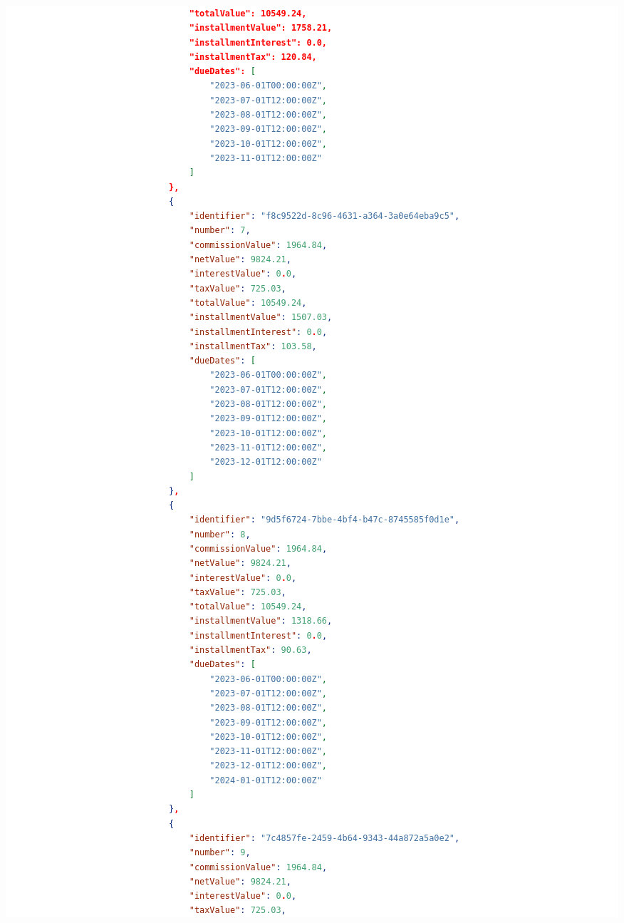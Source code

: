 ```json
                                    "totalValue": 10549.24,
                                    "installmentValue": 1758.21,
                                    "installmentInterest": 0.0,
                                    "installmentTax": 120.84,
                                    "dueDates": [
                                        "2023-06-01T00:00:00Z",
                                        "2023-07-01T12:00:00Z",
                                        "2023-08-01T12:00:00Z",
                                        "2023-09-01T12:00:00Z",
                                        "2023-10-01T12:00:00Z",
                                        "2023-11-01T12:00:00Z"
                                    ]
                                },
                                {
                                    "identifier": "f8c9522d-8c96-4631-a364-3a0e64eba9c5",
                                    "number": 7,
                                    "commissionValue": 1964.84,
                                    "netValue": 9824.21,
                                    "interestValue": 0.0,
                                    "taxValue": 725.03,
                                    "totalValue": 10549.24,
                                    "installmentValue": 1507.03,
                                    "installmentInterest": 0.0,
                                    "installmentTax": 103.58,
                                    "dueDates": [
                                        "2023-06-01T00:00:00Z",
                                        "2023-07-01T12:00:00Z",
                                        "2023-08-01T12:00:00Z",
                                        "2023-09-01T12:00:00Z",
                                        "2023-10-01T12:00:00Z",
                                        "2023-11-01T12:00:00Z",
                                        "2023-12-01T12:00:00Z"
                                    ]
                                },
                                {
                                    "identifier": "9d5f6724-7bbe-4bf4-b47c-8745585f0d1e",
                                    "number": 8,
                                    "commissionValue": 1964.84,
                                    "netValue": 9824.21,
                                    "interestValue": 0.0,
                                    "taxValue": 725.03,
                                    "totalValue": 10549.24,
                                    "installmentValue": 1318.66,
                                    "installmentInterest": 0.0,
                                    "installmentTax": 90.63,
                                    "dueDates": [
                                        "2023-06-01T00:00:00Z",
                                        "2023-07-01T12:00:00Z",
                                        "2023-08-01T12:00:00Z",
                                        "2023-09-01T12:00:00Z",
                                        "2023-10-01T12:00:00Z",
                                        "2023-11-01T12:00:00Z",
                                        "2023-12-01T12:00:00Z",
                                        "2024-01-01T12:00:00Z"
                                    ]
                                },
                                {
                                    "identifier": "7c4857fe-2459-4b64-9343-44a872a5a0e2",
                                    "number": 9,
                                    "commissionValue": 1964.84,
                                    "netValue": 9824.21,
                                    "interestValue": 0.0,
                                    "taxValue": 725.03,
```